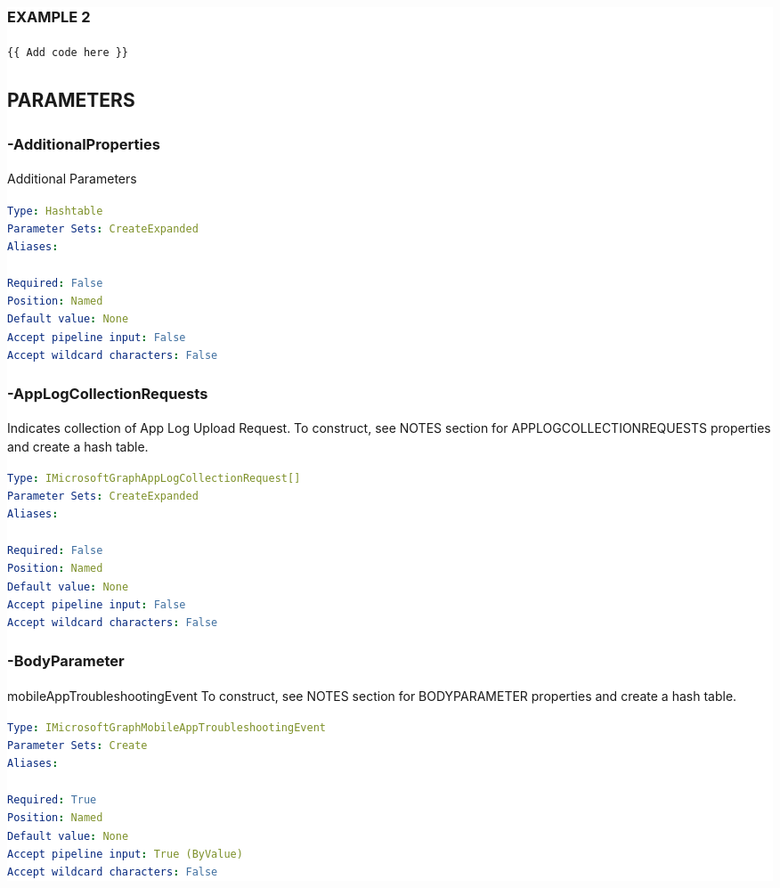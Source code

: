 ### EXAMPLE 2
```
{{ Add code here }}
```

## PARAMETERS

### -AdditionalProperties
Additional Parameters

```yaml
Type: Hashtable
Parameter Sets: CreateExpanded
Aliases:

Required: False
Position: Named
Default value: None
Accept pipeline input: False
Accept wildcard characters: False
```

### -AppLogCollectionRequests
Indicates collection of App Log Upload Request.
To construct, see NOTES section for APPLOGCOLLECTIONREQUESTS properties and create a hash table.

```yaml
Type: IMicrosoftGraphAppLogCollectionRequest[]
Parameter Sets: CreateExpanded
Aliases:

Required: False
Position: Named
Default value: None
Accept pipeline input: False
Accept wildcard characters: False
```

### -BodyParameter
mobileAppTroubleshootingEvent
To construct, see NOTES section for BODYPARAMETER properties and create a hash table.

```yaml
Type: IMicrosoftGraphMobileAppTroubleshootingEvent
Parameter Sets: Create
Aliases:

Required: True
Position: Named
Default value: None
Accept pipeline input: True (ByValue)
Accept wildcard characters: False
```
